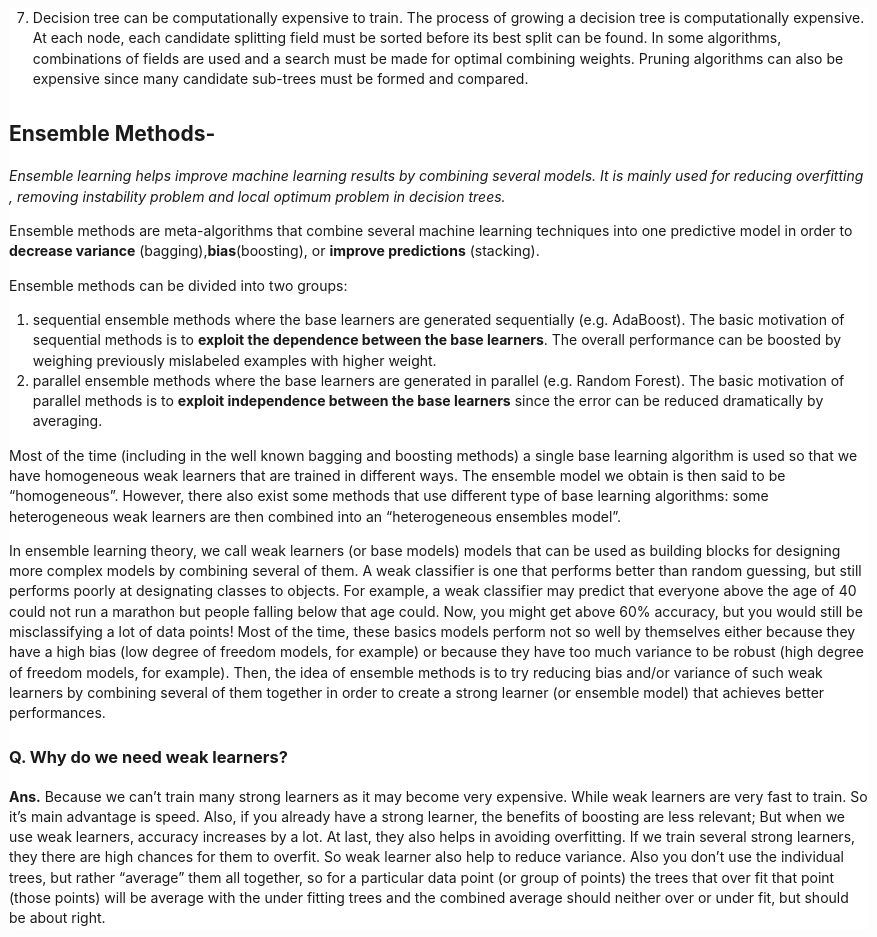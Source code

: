 7. Decision tree can be computationally expensive to train. The process of growing a decision tree is computationally expensive. At each node, each candidate splitting field must be sorted before its best split can be found. In some algorithms, combinations of fields are used and a search must be made for optimal combining weights. Pruning algorithms can also be expensive since many candidate sub-trees must be formed and compared.

## Ensemble Methods-

_Ensemble learning helps improve machine learning results by combining several models. It is mainly used for reducing overfitting , removing instability problem and local optimum problem in decision trees._

Ensemble methods are meta-algorithms that combine several machine learning techniques into one predictive model in order to **decrease variance** (bagging),**bias**(boosting), or **improve predictions** (stacking).

Ensemble methods can be divided into two groups:

1. sequential ensemble methods where the base learners are generated sequentially (e.g. AdaBoost).
The basic motivation of sequential methods is to **exploit the dependence between the base learners**. The overall performance can be boosted by weighing previously mislabeled examples with higher weight.
2. parallel ensemble methods where the base learners are generated in parallel (e.g. Random Forest).
The basic motivation of parallel methods is to **exploit independence between the base learners** since the error can be reduced dramatically by averaging.

Most of the time (including in the well known bagging and boosting methods) a single base learning algorithm is used so that we have homogeneous weak learners that are trained in different ways. The ensemble model we obtain is then said to be “homogeneous”. However, there also exist some methods that use different type of base learning algorithms: some heterogeneous weak learners are then combined into an “heterogeneous ensembles model”.

In ensemble learning theory, we call weak learners (or base models) models that can be used as building blocks for designing more complex models by combining several of them. A weak classifier is one that performs better than random guessing, but still performs poorly at designating classes to objects. For example, a weak classifier may predict that everyone above the age of 40 could not run a marathon but people falling below that age could. Now, you might get above 60% accuracy, but you would still be misclassifying a lot of data points! Most of the time, these basics models perform not so well by themselves either because they have a high bias (low degree of freedom models, for example) or because they have too much variance to be robust (high degree of freedom models, for example). Then, the idea of ensemble methods is to try reducing bias and/or variance of such weak learners by combining several of them together in order to create a strong learner (or ensemble model) that achieves better performances.

### Q. Why do we need weak learners?

**Ans.** Because we can’t train many strong learners as it may become very expensive. While weak learners are very fast to train. So it’s main advantage is speed. Also, if you already have a strong learner, the benefits of boosting are less relevant; But when we use weak learners, accuracy increases by a lot. At last, they also helps in avoiding overfitting. If we train several strong learners, they there are high chances for them to overfit. So weak learner also help to reduce variance. Also you don’t use the individual trees, but rather “average” them all together, so for a particular data point (or group of points) the trees that over fit that point (those points) will be average with the under fitting trees and the combined average should neither over or under fit, but should be about right.
